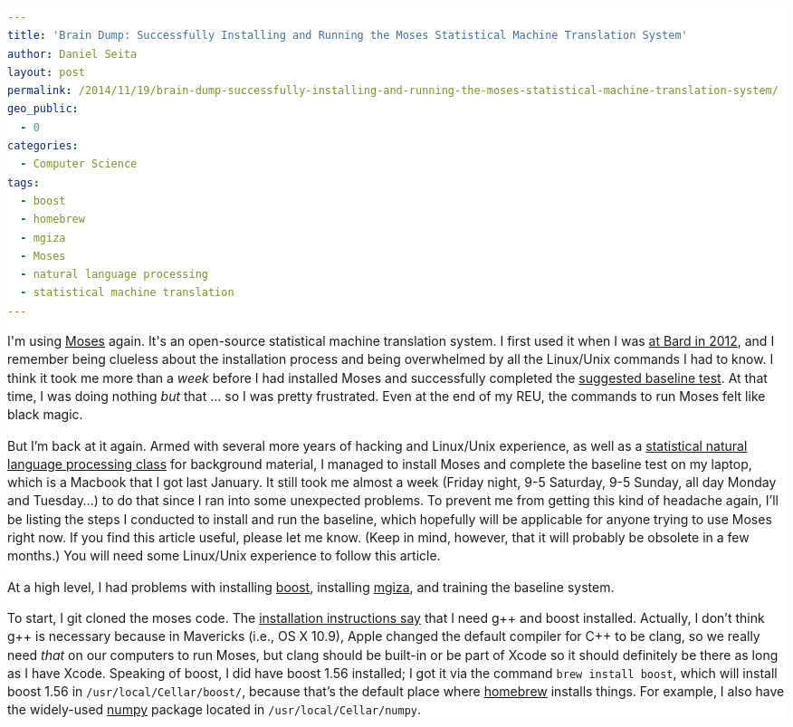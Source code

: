 ```yaml
---
title: 'Brain Dump: Successfully Installing and Running the Moses Statistical Machine Translation System'
author: Daniel Seita
layout: post
permalink: /2014/11/19/brain-dump-successfully-installing-and-running-the-moses-statistical-machine-translation-system/
geo_public:
  - 0
categories:
  - Computer Science
tags:
  - boost
  - homebrew
  - mgiza
  - Moses
  - natural language processing
  - statistical machine translation
---
```

I'm using [Moses][1] again. It's an open-source statistical machine translation system. I first used
it when I was [at Bard in 2012][2], and I remember being clueless about the installation process and
being overwhelmed by all the Linux/Unix commands I had to know. I think it took me more than a
*week* before I had installed Moses and successfully completed the [suggested baseline test][3]. At
that time, I was doing nothing *but* that &#8230; so I was pretty frustrated. Even at the end of my
REU, the commands to run Moses felt like black magic.

But I&#8217;m back at it again. Armed with several more years of hacking and Linux/Unix experience,
as well as a [statistical natural language processing class][4] for background material, I managed
to install Moses and complete the baseline test on my laptop, which is a Macbook that I got last
January. It still took me almost a week (Friday night, 9-5 Saturday, 9-5 Sunday, all day Monday and
Tuesday&#8230;) to do that since I ran into some unexpected problems. To prevent me from getting
this kind of headache again, I&#8217;ll be listing the steps I conducted to install and run the
baseline, which hopefully will be applicable for anyone trying to use Moses right now. If you find
this article useful, please let me know. (Keep in mind, however, that it will probably be obsolete
in a few months.) You will need some Linux/Unix experience to follow this article.



At a high level, I had problems with installing [boost][5], installing [mgiza][6], and training the
baseline system.

To start, I git cloned the moses code. The [installation instructions say][7] that I need g++ and
boost installed. Actually, I don&#8217;t think g++ is necessary because in Mavericks (i.e., OS X
10.9), Apple changed the default compiler for C++ to be clang, so we really need *that* on our
computers to run Moses, but clang should be built-in or be part of Xcode so it should definitely be
there as long as I have Xcode. Speaking of boost, I did have boost 1.56 installed; I got it via the
command ```brew install boost```, which will install boost 1.56 in ```/usr/local/Cellar/boost/```,
because that&#8217;s the default place where [homebrew][8] installs things. For example, I also have
the widely-used [numpy][9] package located in `/usr/local/Cellar/numpy`.


 [1]: http://www.statmt.org/moses/
 [2]: https://danieltakeshi.github.io/2012/07/27/wrapping-up-my-summer-research/
 [3]: http://www.statmt.org/moses/?n=Moses.Baseline
 [4]: http://www.cs.berkeley.edu/~klein/cs288/fa14/
 [5]: http://www.boost.org/
 [6]: https://github.com/moses-smt/mgiza
 [7]: http://www.statmt.org/moses/?n=Development.GetStarted
 [8]: http://brew.sh/
 [9]: http://www.numpy.org/
 [10]: http://www.boost.org/doc/libs/1_57_0/more/getting_started/unix-variants.html
 [11]: http://comments.gmane.org/gmane.comp.nlp.moses.user/9924
 [12]: http://www.statmt.org/moses/?n=Moses.ExternalTools
